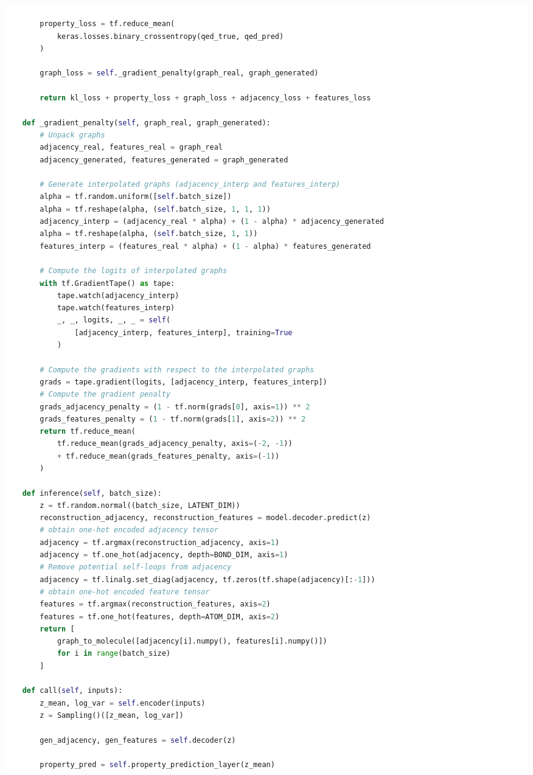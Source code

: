 ```python

        property_loss = tf.reduce_mean(
            keras.losses.binary_crossentropy(qed_true, qed_pred)
        )

        graph_loss = self._gradient_penalty(graph_real, graph_generated)

        return kl_loss + property_loss + graph_loss + adjacency_loss + features_loss

    def _gradient_penalty(self, graph_real, graph_generated):
        # Unpack graphs
        adjacency_real, features_real = graph_real
        adjacency_generated, features_generated = graph_generated

        # Generate interpolated graphs (adjacency_interp and features_interp)
        alpha = tf.random.uniform([self.batch_size])
        alpha = tf.reshape(alpha, (self.batch_size, 1, 1, 1))
        adjacency_interp = (adjacency_real * alpha) + (1 - alpha) * adjacency_generated
        alpha = tf.reshape(alpha, (self.batch_size, 1, 1))
        features_interp = (features_real * alpha) + (1 - alpha) * features_generated

        # Compute the logits of interpolated graphs
        with tf.GradientTape() as tape:
            tape.watch(adjacency_interp)
            tape.watch(features_interp)
            _, _, logits, _, _ = self(
                [adjacency_interp, features_interp], training=True
            )

        # Compute the gradients with respect to the interpolated graphs
        grads = tape.gradient(logits, [adjacency_interp, features_interp])
        # Compute the gradient penalty
        grads_adjacency_penalty = (1 - tf.norm(grads[0], axis=1)) ** 2
        grads_features_penalty = (1 - tf.norm(grads[1], axis=2)) ** 2
        return tf.reduce_mean(
            tf.reduce_mean(grads_adjacency_penalty, axis=(-2, -1))
            + tf.reduce_mean(grads_features_penalty, axis=(-1))
        )

    def inference(self, batch_size):
        z = tf.random.normal((batch_size, LATENT_DIM))
        reconstruction_adjacency, reconstruction_features = model.decoder.predict(z)
        # obtain one-hot encoded adjacency tensor
        adjacency = tf.argmax(reconstruction_adjacency, axis=1)
        adjacency = tf.one_hot(adjacency, depth=BOND_DIM, axis=1)
        # Remove potential self-loops from adjacency
        adjacency = tf.linalg.set_diag(adjacency, tf.zeros(tf.shape(adjacency)[:-1]))
        # obtain one-hot encoded feature tensor
        features = tf.argmax(reconstruction_features, axis=2)
        features = tf.one_hot(features, depth=ATOM_DIM, axis=2)
        return [
            graph_to_molecule([adjacency[i].numpy(), features[i].numpy()])
            for i in range(batch_size)
        ]

    def call(self, inputs):
        z_mean, log_var = self.encoder(inputs)
        z = Sampling()([z_mean, log_var])

        gen_adjacency, gen_features = self.decoder(z)

        property_pred = self.property_prediction_layer(z_mean)

```